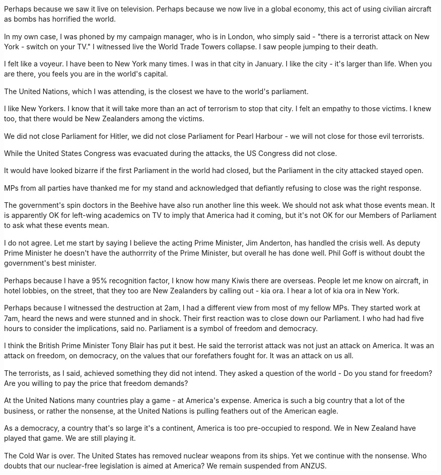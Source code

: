 Perhaps because we saw it live on television. Perhaps because we now live in a global economy, this act of using civilian aircraft as bombs has horrified the world.

In my own case, I was phoned by my campaign manager, who is in London, who simply said - "there is a terrorist attack on New York - switch on your TV." I witnessed live the World Trade Towers collapse. I saw people jumping to their death.

I felt like a voyeur. I have been to New York many times. I was in that city in January. I like the city - it's larger than life. When you are there, you feels you are in the world's capital.

The United Nations, which I was attending, is the closest we have to the world's parliament.

I like New Yorkers. I know that it will take more than an act of terrorism to stop that city. I felt an empathy to those victims. I knew too, that there would be New Zealanders among the victims.

We did not close Parliament for Hitler, we did not close Parliament for Pearl Harbour - we will not close for those evil terrorists.

While the United States Congress was evacuated during the attacks, the US Congress did not close.

It would have looked bizarre if the first Parliament in the world had closed, but the Parliament in the city attacked stayed open.

MPs from all parties have thanked me for my stand and acknowledged that defiantly refusing to close was the right response.

The government's spin doctors in the Beehive have also run another line this week. We should not ask what those events mean. It is apparently OK for left-wing academics on TV to imply that America had it coming, but it's not OK for our Members of Parliament to ask what these events mean.

I do not agree. Let me start by saying I believe the acting Prime Minister, Jim Anderton, has handled the crisis well. As deputy Prime Minister he doesn't have the authorrrity of the Prime Minister, but overall he has done well. Phil Goff is without doubt the government's best minister.

Perhaps because I have a 95% recognition factor, I know how many Kiwis there are overseas. People let me know on aircraft, in hotel lobbies, on the street, that they too are New Zealanders by calling out - kia ora. I hear a lot of kia ora in New York.

Perhaps because I witnessed the destruction at 2am, I had a different view from most of my fellow MPs. They started work at 7am, heard the news and were stunned and in shock. Their first reaction was to close down our Parliament. I who had had five hours to consider the implications, said no. Parliament is a symbol of freedom and democracy.

I think the British Prime Minister Tony Blair has put it best. He said the terrorist attack was not just an attack on America. It was an attack on freedom, on democracy, on the values that our forefathers fought for. It was an attack on us all.

The terrorists, as I said, achieved something they did not intend. They asked a question of the world - Do you stand for freedom? Are you willing to pay the price that freedom demands?

At the United Nations many countries play a game - at America's expense. America is such a big country that a lot of the business, or rather the nonsense, at the United Nations is pulling feathers out of the American eagle.

As a democracy, a country that's so large it's a continent, America is too pre-occupied to respond. We in New Zealand have played that game. We are still playing it.

The Cold War is over. The United States has removed nuclear weapons from its ships. Yet we continue with the nonsense. Who doubts that our nuclear-free legislation is aimed at America? We remain suspended from ANZUS.

